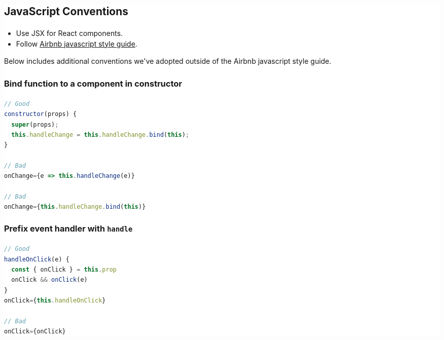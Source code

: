 <path d="M591.94,426.2v2.28H524.33v-1.85a22.72,22.72,0,0,0,5.22-2.78,22.21,22.21,0,0,0,9.28-18.06,21.92,21.92,0,0,0-.69-5.47,22.23,22.23,0,0,0-12.28-14.73h65.62a22.23,22.23,0,0,0-12.28,14.73,21.92,21.92,0,0,0-.68,5.47,22.2,22.2,0,0,0,9.27,18.06A22.87,22.87,0,0,0,591.94,426.2Z" transform="translate(-34.96 -80.93)" fill="#dfe6f5"/><path d="M591.48,385.59a22.23,22.23,0,0,0-12.28,14.73H538.14a22.23,22.23,0,0,0-12.28-14.73Z" transform="translate(-34.96 -80.93)" opacity="0.1"/><path d="M446.92,373.94v12.84c0,7.08,5.18,12.83,11.58,12.83H657.41c6.4,0,11.59-5.75,11.59-12.83V373.94Z" transform="translate(-34.96 -80.93)" fill="#dfe6f5"/><path d="M591.94,426.2v2.28H524.33v-1.85a22.72,22.72,0,0,0,5.22-2.78h58.24A22.87,22.87,0,0,0,591.94,426.2Z" transform="translate(-34.96 -80.93)" opacity="0.1"/><rect x="467.03" y="343.63" width="112.29" height="6.77" rx="3.39" fill="#dfe6f5"/><path d="M669,233.31a11.58,11.58,0,0,0-11.59-11.58H458.5a11.57,11.57,0,0,0-11.58,11.58V376.44H669Z" transform="translate(-34.96 -80.93)" fill="#474157"/><path d="M662.94,238.48v123a5.7,5.7,0,0,1-5.7,5.71H458.68a5.7,5.7,0,0,1-5.7-5.71v-123a5.62,5.62,0,0,1,.76-2.85,5.7,5.7,0,0,1,4.94-2.85H657.24A5.7,5.7,0,0,1,662.94,238.48Z" transform="translate(-34.96 -80.93)" fill="#4c4c78"/><circle cx="523" cy="146.32" r="2.67" fill="#fff"/><circle cx="523" cy="306.38" r="6.59" fill="#fff"/><path d="M662.94,238.48H453a5.7,5.7,0,0,1,5.7-5.7H657.24A5.7,5.7,0,0,1,662.94,238.48Z" transform="translate(-34.96 -80.93)" fill="#c8cad7"/><circle cx="423.72" cy="154.7" r="1.43" fill="#ededf4"/><circle cx="428" cy="154.7" r="1.43" fill="#ededf4"/><circle cx="432.28" cy="154.7" r="1.43" fill="#ededf4"/></svg>
</div>
</div>

## JavaScript Conventions

* Use JSX for React components.
* Follow [Airbnb javascript style guide](https://github.com/airbnb/javascript).

Below includes additional conventions we've adopted outside of the Airbnb javascript style guide.

### Bind function to a component in constructor

```jsx
// Good
constructor(props) {
  super(props);
  this.handleChange = this.handleChange.bind(this);
}

// Bad
onChange={e => this.handleChange(e)}

// Bad
onChange={this.handleChange.bind(this)}
```

### Prefix event handler with `handle`

```jsx
// Good
handleOnClick(e) {
  const { onClick } = this.prop
  onClick && onClick(e)
}
onClick={this.handleOnClick}

// Bad
onClick={onClick}
```
